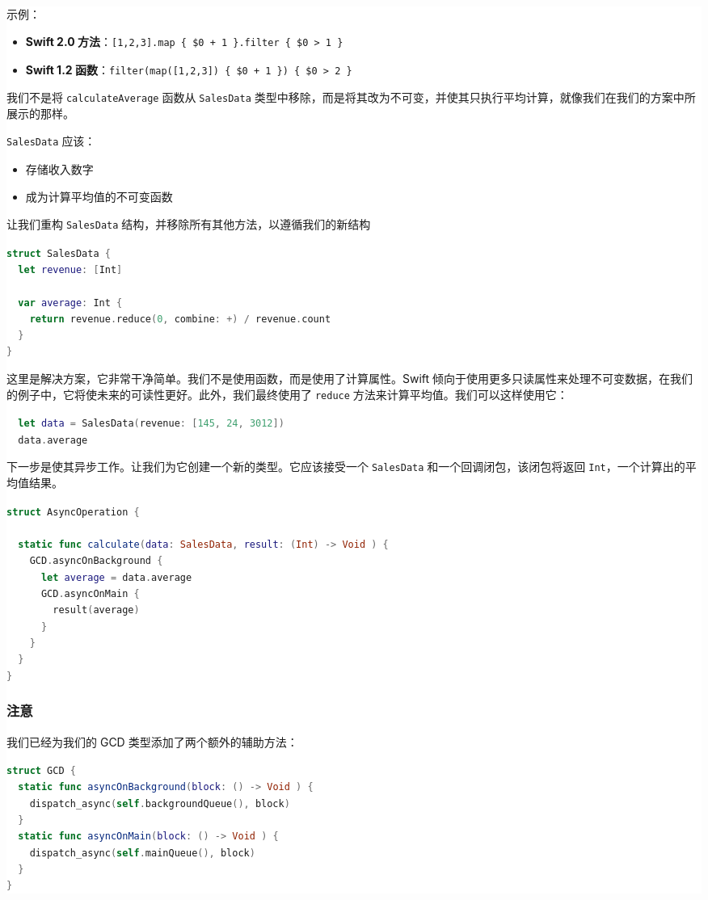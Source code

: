 示例：

+   **Swift 2.0 方法**：`[1,2,3].map { $0 + 1 }.filter { $0 > 1 }`

+   **Swift 1.2 函数**：`filter(map([1,2,3]) { $0 + 1 }) { $0 > 2 }`

我们不是将 `calculateAverage` 函数从 `SalesData` 类型中移除，而是将其改为不可变，并使其只执行平均计算，就像我们在我们的方案中所展示的那样。

`SalesData` 应该：

+   存储收入数字

+   成为计算平均值的不可变函数

让我们重构 `SalesData` 结构，并移除所有其他方法，以遵循我们的新结构

```swift
struct SalesData {
  let revenue: [Int]

  var average: Int {
    return revenue.reduce(0, combine: +) / revenue.count
  }
}
```

这里是解决方案，它非常干净简单。我们不是使用函数，而是使用了计算属性。Swift 倾向于使用更多只读属性来处理不可变数据，在我们的例子中，它将使未来的可读性更好。此外，我们最终使用了 `reduce` 方法来计算平均值。我们可以这样使用它：

```swift
  let data = SalesData(revenue: [145, 24, 3012])
  data.average
```

下一步是使其异步工作。让我们为它创建一个新的类型。它应该接受一个 `SalesData` 和一个回调闭包，该闭包将返回 `Int`，一个计算出的平均值结果。

```swift
struct AsyncOperation {

  static func calculate(data: SalesData, result: (Int) -> Void ) {
    GCD.asyncOnBackground {
      let average = data.average
      GCD.asyncOnMain {
        result(average)
      }
    }
  }
}
```

### 注意

我们已经为我们的 GCD 类型添加了两个额外的辅助方法：

```swift
struct GCD {
  static func asyncOnBackground(block: () -> Void ) {
    dispatch_async(self.backgroundQueue(), block)
  }
  static func asyncOnMain(block: () -> Void ) {
    dispatch_async(self.mainQueue(), block)
  }
}
```
